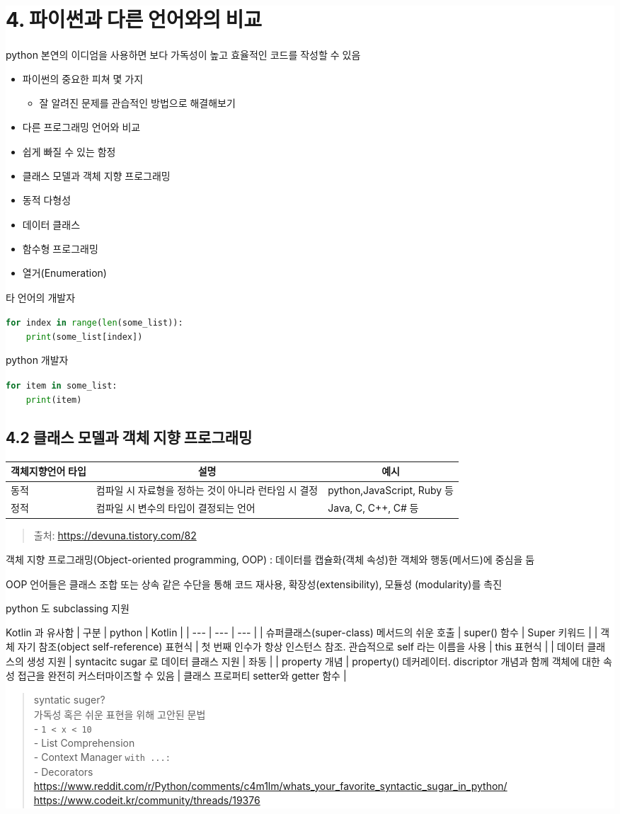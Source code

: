 # 4. 파이썬과 다른 언어와의 비교

python 본연의 이디엄을 사용하면 보다 가독성이 높고 효율적인 코드를 작성할 수 있음

* 파이썬의 중요한 피쳐 몇 가지
  * 잘 알려진 문제를 관습적인 방법으로 해결해보기
* 다른 프로그래밍 언어와 비교
* 쉽게 빠질 수 있는 함정

* 클래스 모델과 객체 지향 프로그래밍
* 동적 다형성
* 데이터 클래스
* 함수형 프로그래밍
* 열거(Enumeration)

타 언어의 개발자
```python
for index in range(len(some_list)):
    print(some_list[index])
```

python 개발자
```python
for item in some_list:
    print(item)
```

## 4.2 클래스 모델과 객체 지향 프로그래밍

| 객체지향언어 타입 | 설명 | 예시 |
| --- | --- | --- |
| 동적 | 컴파일 시 자료형을 정하는 것이 아니라 런타임 시 결정 | python,JavaScript, Ruby 등 |
| 정적 | 컴파일 시 변수의 타입이 결정되는 언어 | Java, C, C++, C# 등 |
> 출처: https://devuna.tistory.com/82

객체 지향 프로그래밍(Object-oriented programming, OOP) : 데이터를 캡슐화(객체 속성)한 객체와 행동(메서드)에 중심을 둠

OOP 언어들은 클래스 조합 또는 상속 같은 수단을 통해 코드 재사용, 확장성(extensibility), 모듈성
 (modularity)를 촉진

python 도 subclassing 지원

Kotlin 과 유사함
| 구분 | python | Kotlin |
| --- | --- | --- |
| 슈퍼클래스(super-class) 메서드의 쉬운 호출 | super() 함수 | Super 키워드 |
| 객체 자기 참조(object self-reference) 표현식 | 첫 번째 인수가 항상 인스턴스 참조. 관습적으로 self 라는 이름을 사용 | this 표현식 |
| 데이터 클래스의 생성 지원 | syntacitc sugar 로 데이터 클래스 지원 | 좌동 |
| property 개념 | property() 데커레이터. discriptor 개념과 함께 객체에 대한 속성 접근을 완전히 커스터마이즈할 수 있음 | 클래스 프로퍼티 setter와 getter 함수 |

> syntatic suger?  
가독성 혹은 쉬운 표현을 위해 고안된 문법    
    - `1 < x < 10`  
    - List Comprehension  
    - Context Manager `with ...:`  
    - Decorators  
https://www.reddit.com/r/Python/comments/c4m1lm/whats_your_favorite_syntactic_sugar_in_python/  
https://www.codeit.kr/community/threads/19376
